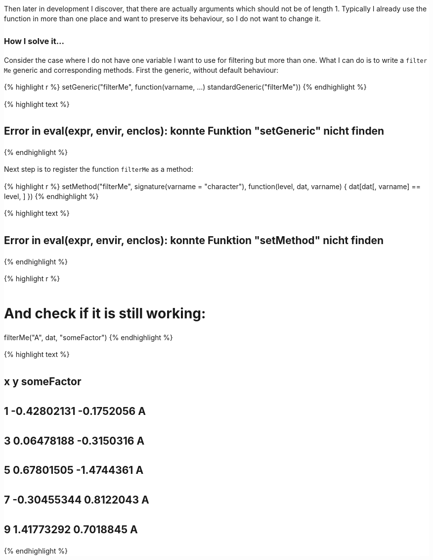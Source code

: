 Then later in development I discover, that there are actually arguments which should not be of length 1. Typically I already use the function in more than one place and want to preserve its behaviour, so I do not want to change it.

### How I solve it...

Consider the case where I do not have one variable I want to use for filtering but more than one. What I can do is to write a `filterMe` generic and corresponding methods. First the generic, without default behaviour:


{% highlight r %}
setGeneric("filterMe",
           function(varname, ...) standardGeneric("filterMe"))
{% endhighlight %}



{% highlight text %}
## Error in eval(expr, envir, enclos): konnte Funktion "setGeneric" nicht finden
{% endhighlight %}

Next step is to register the function `filterMe` as a method:


{% highlight r %}
setMethod("filterMe", signature(varname = "character"),
          function(level, dat, varname) {
            dat[dat[, varname] == level, ]
            })
{% endhighlight %}



{% highlight text %}
## Error in eval(expr, envir, enclos): konnte Funktion "setMethod" nicht finden
{% endhighlight %}



{% highlight r %}
# And check if it is still working:
filterMe("A", dat, "someFactor")
{% endhighlight %}



{% highlight text %}
##             x          y someFactor
## 1 -0.42802131 -0.1752056          A
## 3  0.06478188 -0.3150316          A
## 5  0.67801505 -1.4744361          A
## 7 -0.30455344  0.8122043          A
## 9  1.41773292  0.7018845          A
{% endhighlight %}
